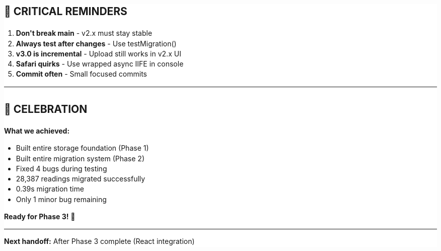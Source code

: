 
## 🚨 CRITICAL REMINDERS

1. **Don't break main** - v2.x must stay stable
2. **Always test after changes** - Use testMigration()
3. **v3.0 is incremental** - Upload still works in v2.x UI
4. **Safari quirks** - Use wrapped async IIFE in console
5. **Commit often** - Small focused commits

---

## 🎉 CELEBRATION

**What we achieved:**
- Built entire storage foundation (Phase 1)
- Built entire migration system (Phase 2)
- Fixed 4 bugs during testing
- 28,387 readings migrated successfully
- 0.39s migration time
- Only 1 minor bug remaining

**Ready for Phase 3!** 🚀

---

**Next handoff:** After Phase 3 complete (React integration)